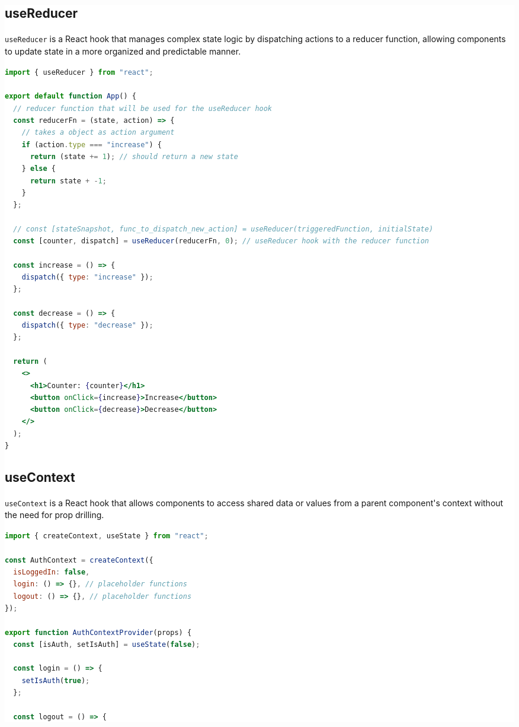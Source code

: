 ## useReducer

`useReducer` is a React hook that manages complex state logic by dispatching actions to a reducer function, allowing components to update state in a more organized and predictable manner.

```jsx
import { useReducer } from "react";

export default function App() {
  // reducer function that will be used for the useReducer hook
  const reducerFn = (state, action) => {
    // takes a object as action argument
    if (action.type === "increase") {
      return (state += 1); // should return a new state
    } else {
      return state + -1;
    }
  };

  // const [stateSnapshot, func_to_dispatch_new_action] = useReducer(triggeredFunction, initialState)
  const [counter, dispatch] = useReducer(reducerFn, 0); // useReducer hook with the reducer function

  const increase = () => {
    dispatch({ type: "increase" });
  };

  const decrease = () => {
    dispatch({ type: "decrease" });
  };

  return (
    <>
      <h1>Counter: {counter}</h1>
      <button onClick={increase}>Increase</button>
      <button onClick={decrease}>Decrease</button>
    </>
  );
}
```

## useContext

`useContext` is a React hook that allows components to access shared data or values from a parent component's context without the need for prop drilling.

```jsx title="/context/auth-context.jsx"
import { createContext, useState } from "react";

const AuthContext = createContext({
  isLoggedIn: false,
  login: () => {}, // placeholder functions
  logout: () => {}, // placeholder functions
});

export function AuthContextProvider(props) {
  const [isAuth, setIsAuth] = useState(false);

  const login = () => {
    setIsAuth(true);
  };

  const logout = () => {
```